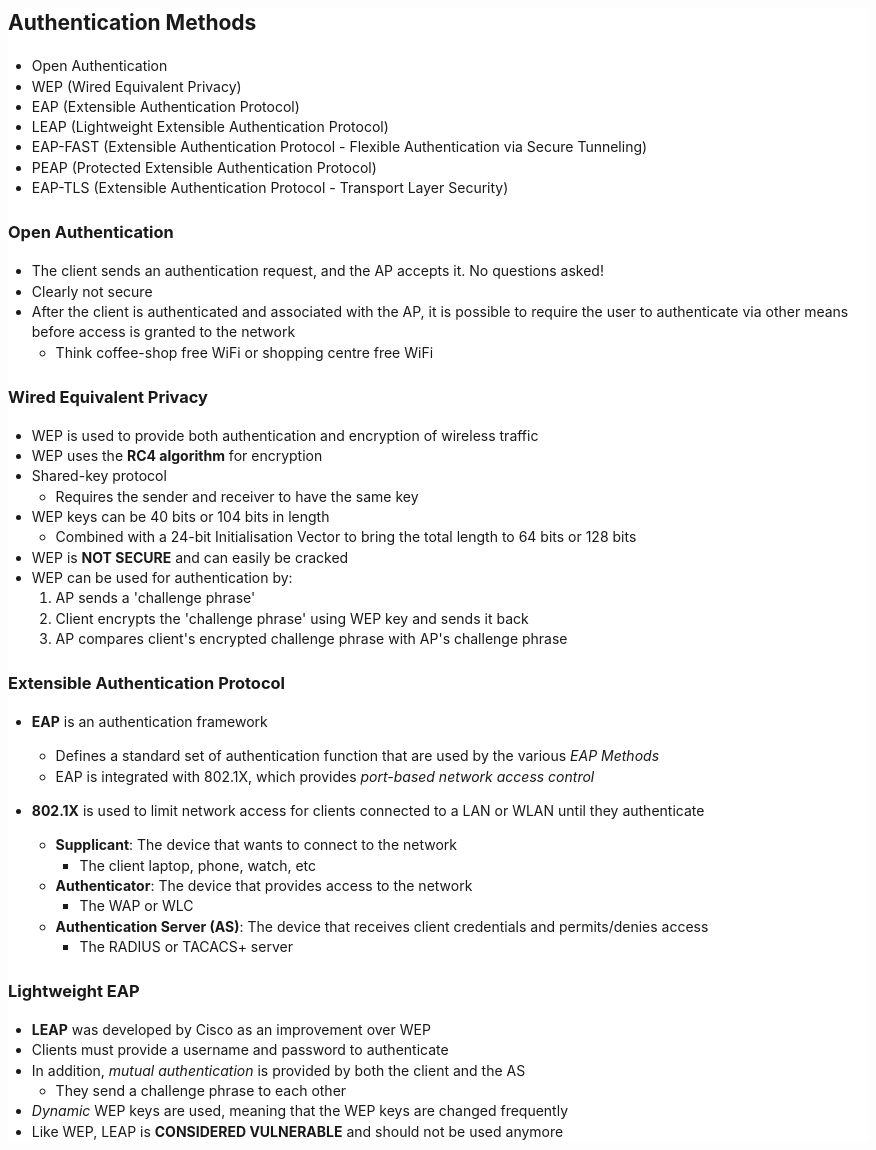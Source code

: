 ## Authentication Methods

- Open Authentication
- WEP (Wired Equivalent Privacy)
- EAP (Extensible Authentication Protocol)
- LEAP (Lightweight Extensible Authentication Protocol)
- EAP-FAST (Extensible Authentication Protocol - Flexible Authentication via Secure Tunneling)
- PEAP (Protected Extensible Authentication Protocol)
- EAP-TLS (Extensible Authentication Protocol - Transport Layer Security)

### Open Authentication

- The client sends an authentication request, and the AP accepts it. No questions asked!
- Clearly not secure
- After the client is authenticated and associated with the AP, it is possible to require the user to authenticate via other means before access is granted to the network
  - Think coffee-shop free WiFi or shopping centre free WiFi

### Wired Equivalent Privacy

- WEP is used to provide both authentication and encryption of wireless traffic
- WEP uses the **RC4 algorithm** for encryption
- Shared-key protocol
  - Requires the sender and receiver to have the same key
- WEP keys can be 40 bits or 104 bits in length
  - Combined with a 24-bit Initialisation Vector to bring the total length to 64 bits or 128 bits
- WEP is **NOT SECURE** and can easily be cracked
- WEP can be used for authentication by:
  1. AP sends a 'challenge phrase'
  2. Client encrypts the 'challenge phrase' using WEP key and sends it back
  3. AP compares client's encrypted challenge phrase with AP's challenge phrase

### Extensible Authentication Protocol

- **EAP** is an authentication framework
  - Defines a standard set of authentication function that are used by the various *EAP Methods*
  - EAP is integrated with 802.1X, which provides *port-based network access control*

- **802.1X** is used to limit network access for clients connected to a LAN or WLAN until they authenticate
  - **Supplicant**: The device that wants to connect to the network
    - The client laptop, phone, watch, etc
  - **Authenticator**: The device that provides access to the network
    - The WAP or WLC
  - **Authentication Server (AS)**: The device that receives client credentials and permits/denies access
    - The RADIUS or TACACS+ server

### Lightweight EAP

- **LEAP** was developed by Cisco as an improvement over WEP
- Clients must provide a username and password to authenticate
- In addition, *mutual authentication* is provided by both the client and the AS
  - They send a challenge phrase to each other
- *Dynamic* WEP keys are used, meaning that the WEP keys are changed frequently
- Like WEP, LEAP is **CONSIDERED VULNERABLE** and should not be used anymore
